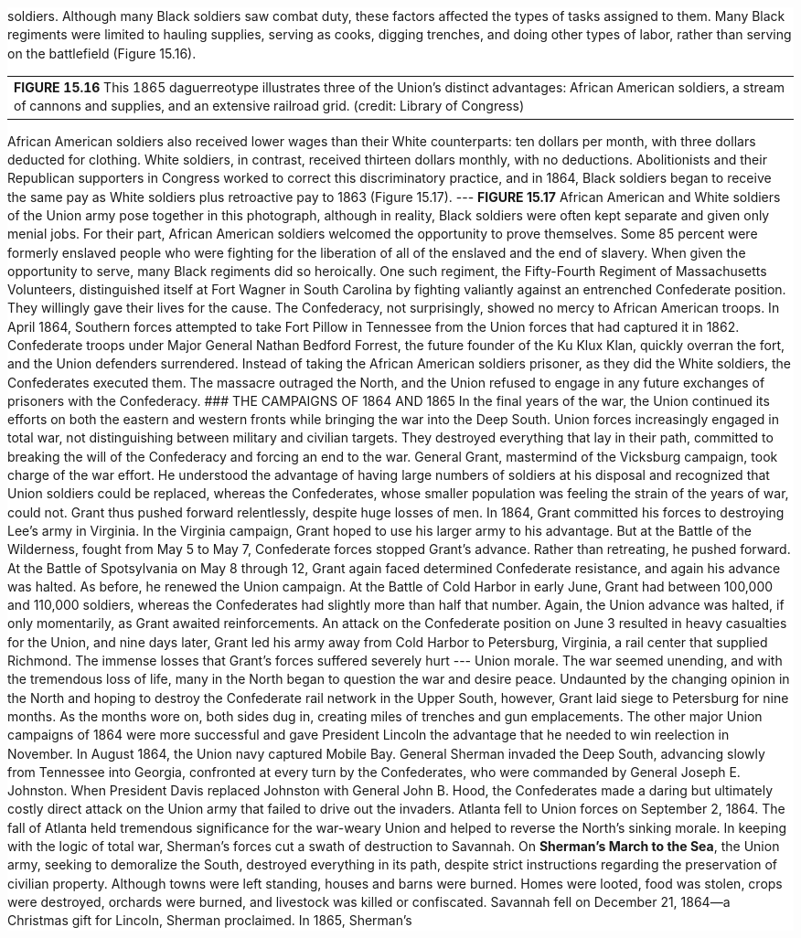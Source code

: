 soldiers. Although many Black soldiers saw combat duty, these factors affected the types of tasks assigned to them. Many Black regiments were limited to hauling supplies, serving as cooks, digging trenches, and doing other types of labor, rather than serving on the battlefield (Figure 15.16). <table> <tr><td colspan="3"><b>FIGURE 15.16</b> This 1865 daguerreotype illustrates three of the Union’s distinct advantages: African American soldiers, a stream of cannons and supplies, and an extensive railroad grid. (credit: Library of Congress)</td></tr> </table> African American soldiers also received lower wages than their White counterparts: ten dollars per month, with three dollars deducted for clothing. White soldiers, in contrast, received thirteen dollars monthly, with no deductions. Abolitionists and their Republican supporters in Congress worked to correct this discriminatory practice, and in 1864, Black soldiers began to receive the same pay as White soldiers plus retroactive pay to 1863 (Figure 15.17). --- **FIGURE 15.17** African American and White soldiers of the Union army pose together in this photograph, although in reality, Black soldiers were often kept separate and given only menial jobs. For their part, African American soldiers welcomed the opportunity to prove themselves. Some 85 percent were formerly enslaved people who were fighting for the liberation of all of the enslaved and the end of slavery. When given the opportunity to serve, many Black regiments did so heroically. One such regiment, the Fifty-Fourth Regiment of Massachusetts Volunteers, distinguished itself at Fort Wagner in South Carolina by fighting valiantly against an entrenched Confederate position. They willingly gave their lives for the cause. The Confederacy, not surprisingly, showed no mercy to African American troops. In April 1864, Southern forces attempted to take Fort Pillow in Tennessee from the Union forces that had captured it in 1862. Confederate troops under Major General Nathan Bedford Forrest, the future founder of the Ku Klux Klan, quickly overran the fort, and the Union defenders surrendered. Instead of taking the African American soldiers prisoner, as they did the White soldiers, the Confederates executed them. The massacre outraged the North, and the Union refused to engage in any future exchanges of prisoners with the Confederacy. ### THE CAMPAIGNS OF 1864 AND 1865 In the final years of the war, the Union continued its efforts on both the eastern and western fronts while bringing the war into the Deep South. Union forces increasingly engaged in total war, not distinguishing between military and civilian targets. They destroyed everything that lay in their path, committed to breaking the will of the Confederacy and forcing an end to the war. General Grant, mastermind of the Vicksburg campaign, took charge of the war effort. He understood the advantage of having large numbers of soldiers at his disposal and recognized that Union soldiers could be replaced, whereas the Confederates, whose smaller population was feeling the strain of the years of war, could not. Grant thus pushed forward relentlessly, despite huge losses of men. In 1864, Grant committed his forces to destroying Lee’s army in Virginia. In the Virginia campaign, Grant hoped to use his larger army to his advantage. But at the Battle of the Wilderness, fought from May 5 to May 7, Confederate forces stopped Grant’s advance. Rather than retreating, he pushed forward. At the Battle of Spotsylvania on May 8 through 12, Grant again faced determined Confederate resistance, and again his advance was halted. As before, he renewed the Union campaign. At the Battle of Cold Harbor in early June, Grant had between 100,000 and 110,000 soldiers, whereas the Confederates had slightly more than half that number. Again, the Union advance was halted, if only momentarily, as Grant awaited reinforcements. An attack on the Confederate position on June 3 resulted in heavy casualties for the Union, and nine days later, Grant led his army away from Cold Harbor to Petersburg, Virginia, a rail center that supplied Richmond. The immense losses that Grant’s forces suffered severely hurt --- Union morale. The war seemed unending, and with the tremendous loss of life, many in the North began to question the war and desire peace. Undaunted by the changing opinion in the North and hoping to destroy the Confederate rail network in the Upper South, however, Grant laid siege to Petersburg for nine months. As the months wore on, both sides dug in, creating miles of trenches and gun emplacements. The other major Union campaigns of 1864 were more successful and gave President Lincoln the advantage that he needed to win reelection in November. In August 1864, the Union navy captured Mobile Bay. General Sherman invaded the Deep South, advancing slowly from Tennessee into Georgia, confronted at every turn by the Confederates, who were commanded by General Joseph E. Johnston. When President Davis replaced Johnston with General John B. Hood, the Confederates made a daring but ultimately costly direct attack on the Union army that failed to drive out the invaders. Atlanta fell to Union forces on September 2, 1864. The fall of Atlanta held tremendous significance for the war-weary Union and helped to reverse the North’s sinking morale. In keeping with the logic of total war, Sherman’s forces cut a swath of destruction to Savannah. On **Sherman’s March to the Sea**, the Union army, seeking to demoralize the South, destroyed everything in its path, despite strict instructions regarding the preservation of civilian property. Although towns were left standing, houses and barns were burned. Homes were looted, food was stolen, crops were destroyed, orchards were burned, and livestock was killed or confiscated. Savannah fell on December 21, 1864—a Christmas gift for Lincoln, Sherman proclaimed. In 1865, Sherman’s